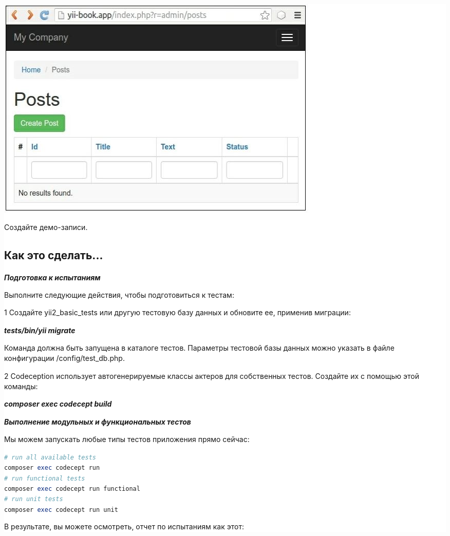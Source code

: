 ![](img/439_1.jpg)

Создайте демо-записи.

Как это сделать...
---
***Подготовка к испытаниям***

Выполните следующие действия, чтобы подготовиться к тестам:

1 Создайте yii2_basic_tests или другую тестовую базу данных и обновите ее, применив миграции:

***tests/bin/yii migrate***

Команда должна быть запущена в каталоге тестов. Параметры тестовой базы данных можно указать в файле конфигурации  /config/test_db.php.

2 Codeception использует автогенерируемые классы актеров для собственных тестов. Создайте их с помощью этой команды:

***composer exec codecept build***

***Выполнение модульных и функциональных тестов***

Мы можем запускать любые типы тестов приложения прямо сейчас:
```php
# run all available tests
composer exec codecept run
# run functional tests
composer exec codecept run functional
# run unit tests
composer exec codecept run unit
```
В результате, вы можете осмотреть, отчет по испытаниям как этот: